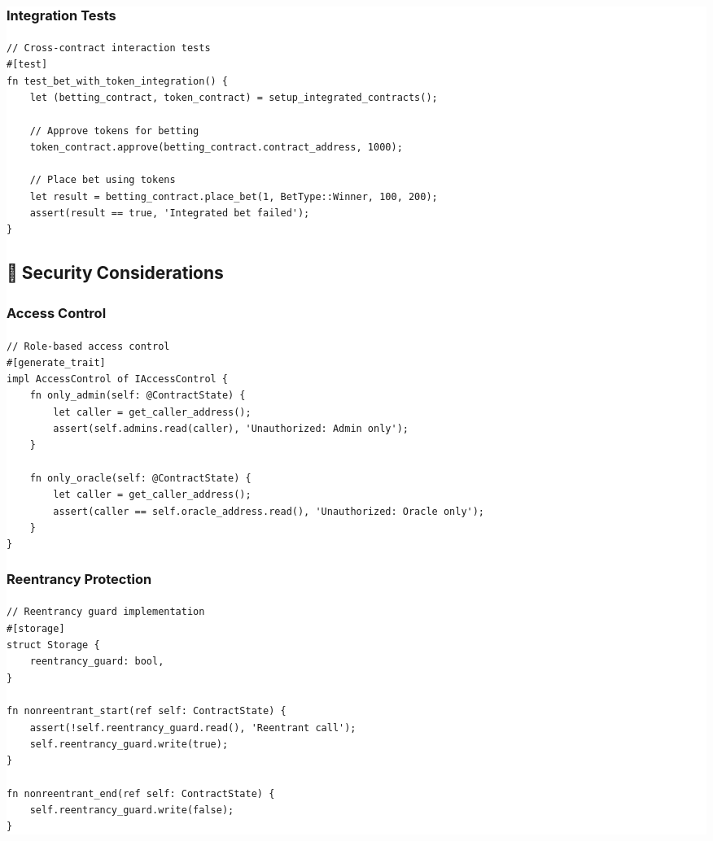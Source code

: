 ### Integration Tests
```cairo
// Cross-contract interaction tests
#[test]
fn test_bet_with_token_integration() {
    let (betting_contract, token_contract) = setup_integrated_contracts();
    
    // Approve tokens for betting
    token_contract.approve(betting_contract.contract_address, 1000);
    
    // Place bet using tokens
    let result = betting_contract.place_bet(1, BetType::Winner, 100, 200);
    assert(result == true, 'Integrated bet failed');
}
```

## 🔐 Security Considerations

### Access Control
```cairo
// Role-based access control
#[generate_trait]
impl AccessControl of IAccessControl {
    fn only_admin(self: @ContractState) {
        let caller = get_caller_address();
        assert(self.admins.read(caller), 'Unauthorized: Admin only');
    }
    
    fn only_oracle(self: @ContractState) {
        let caller = get_caller_address();
        assert(caller == self.oracle_address.read(), 'Unauthorized: Oracle only');
    }
}
```

### Reentrancy Protection
```cairo
// Reentrancy guard implementation
#[storage]
struct Storage {
    reentrancy_guard: bool,
}

fn nonreentrant_start(ref self: ContractState) {
    assert(!self.reentrancy_guard.read(), 'Reentrant call');
    self.reentrancy_guard.write(true);
}

fn nonreentrant_end(ref self: ContractState) {
    self.reentrancy_guard.write(false);
}
```
